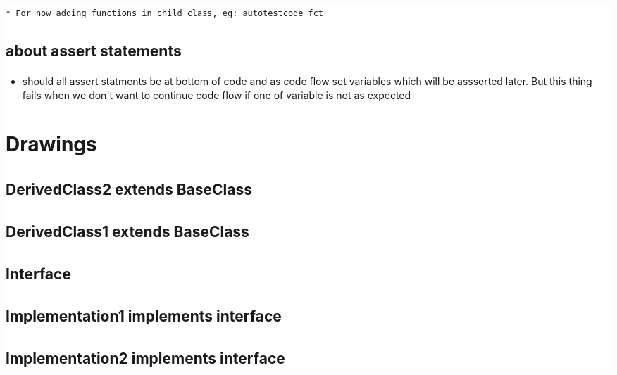  	* For now adding functions in child class, eg: autotestcode fct   
 ## about assert statements   
 * should all assert statments be at bottom of code and as code flow set variables which will be assserted later. But this thing fails when we don't want to continue code flow if one of variable is not as expected   
 # Drawings  
 ## DerivedClass2 extends BaseClass   
 ## DerivedClass1 extends BaseClass   
 ## Interface   
 ## Implementation1 implements interface   
 ## Implementation2 implements interface   
